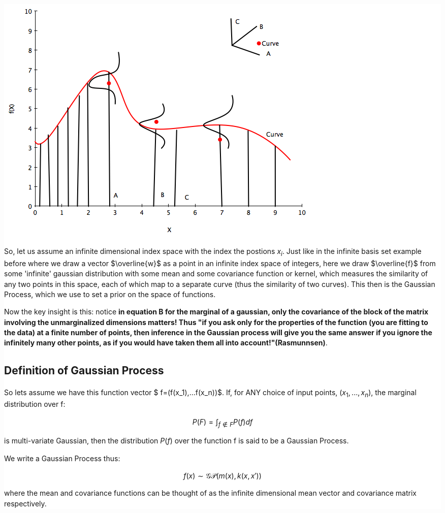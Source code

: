 ![](images/gproc.png)

So, let us assume an infinite dimensional index space with the index the postions $x_i$. Just like in the infinite basis set example before where we draw a vector $\overline{w}$ as a point in an infinite index space of integers, here we draw $\overline{f}$ from some 'infinite' gaussian distribution with some mean and some covariance function or kernel, which measures the similarity of any two points in this space, each of which map to a separate curve (thus the similarity of two curves). This then is the Gaussian Process, which we use to set a prior on the space of functions.  

Now the key insight is this: notice **in equation B for the marginal of a gaussian, only the covariance of the block of the matrix involving the unmarginalized dimensions matters! Thus "if you ask only for the properties of the function (you are fitting to the data) at a finite number of points, then inference in the Gaussian process will give you the same answer if you ignore the infinitely many other points, as if you would have taken them all into account!"(Rasmunnsen)**.

## Definition of Gaussian Process

So lets assume we have this function vector 
$ f=(f(x_1),...f(x_n))$. If, for ANY choice of input points, $(x_1,...,x_n)$, the marginal distribution over f:

$$P(F) = \int_{f \not\in F} P(f) df$$

is multi-variate Gaussian, then the distribution $P(f)$ over the function f is said to be a Gaussian Process. 

We write a Gaussian Process thus:

$$f(x) \sim \mathcal{GP}(m(x), k(x,x\prime))$$

where the mean and covariance functions can be thought of as the infinite dimensional mean vector and covariance matrix respectively. 
